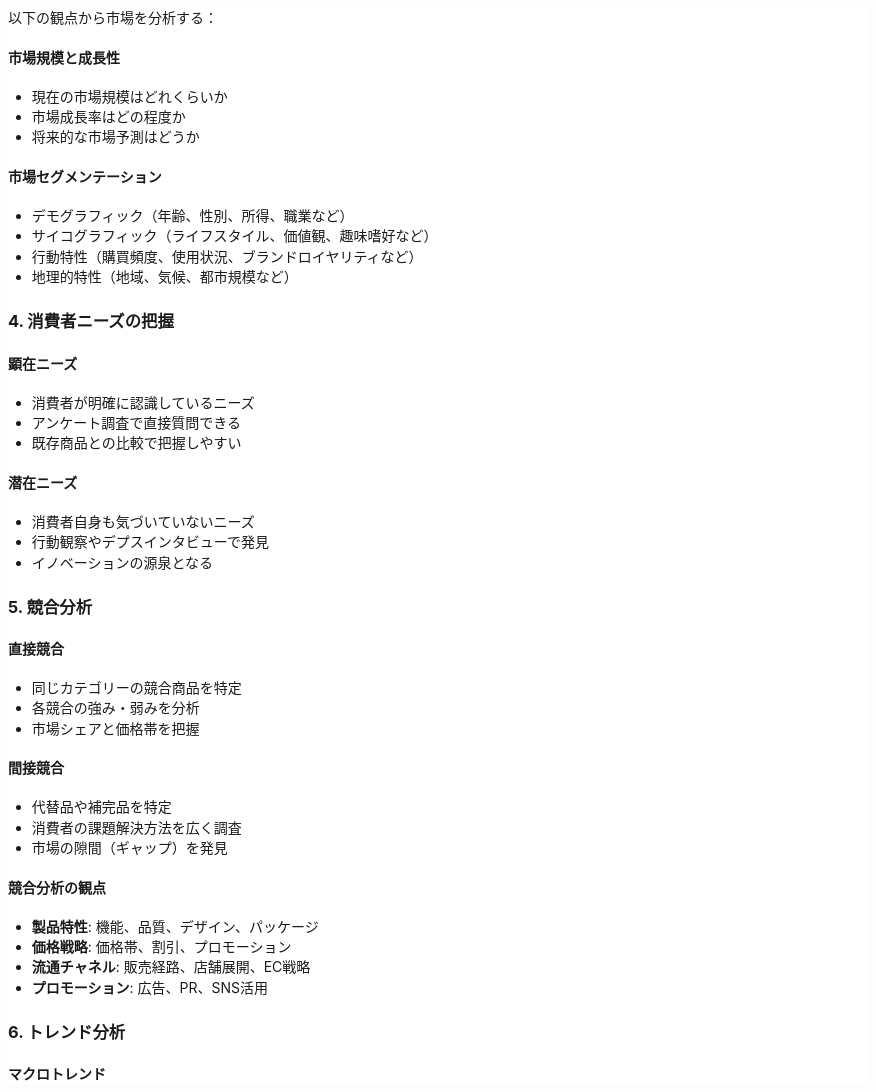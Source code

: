 以下の観点から市場を分析する：

#### 市場規模と成長性

- 現在の市場規模はどれくらいか
- 市場成長率はどの程度か
- 将来的な市場予測はどうか

#### 市場セグメンテーション

- デモグラフィック（年齢、性別、所得、職業など）
- サイコグラフィック（ライフスタイル、価値観、趣味嗜好など）
- 行動特性（購買頻度、使用状況、ブランドロイヤリティなど）
- 地理的特性（地域、気候、都市規模など）

### 4. 消費者ニーズの把握

#### 顕在ニーズ

- 消費者が明確に認識しているニーズ
- アンケート調査で直接質問できる
- 既存商品との比較で把握しやすい

#### 潜在ニーズ

- 消費者自身も気づいていないニーズ
- 行動観察やデプスインタビューで発見
- イノベーションの源泉となる

### 5. 競合分析

#### 直接競合

- 同じカテゴリーの競合商品を特定
- 各競合の強み・弱みを分析
- 市場シェアと価格帯を把握

#### 間接競合

- 代替品や補完品を特定
- 消費者の課題解決方法を広く調査
- 市場の隙間（ギャップ）を発見

#### 競合分析の観点

- **製品特性**: 機能、品質、デザイン、パッケージ
- **価格戦略**: 価格帯、割引、プロモーション
- **流通チャネル**: 販売経路、店舗展開、EC戦略
- **プロモーション**: 広告、PR、SNS活用

### 6. トレンド分析

#### マクロトレンド
